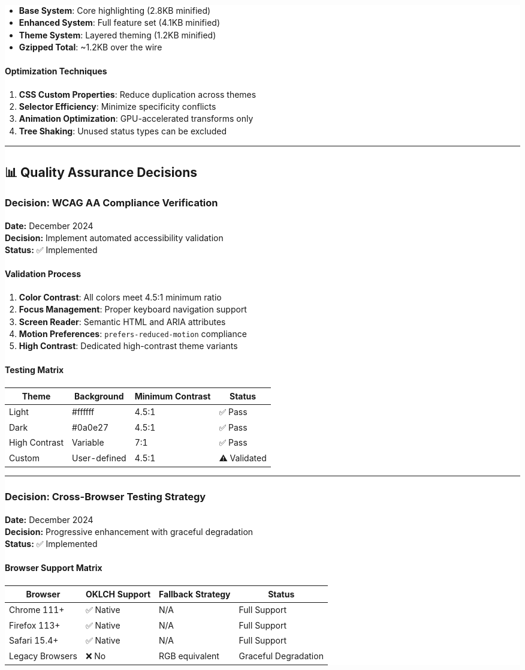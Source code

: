 - **Base System**: Core highlighting (2.8KB minified)
- **Enhanced System**: Full feature set (4.1KB minified)
- **Theme System**: Layered theming (1.2KB minified)
- **Gzipped Total**: ~1.2KB over the wire

#### Optimization Techniques

1. **CSS Custom Properties**: Reduce duplication across themes
2. **Selector Efficiency**: Minimize specificity conflicts
3. **Animation Optimization**: GPU-accelerated transforms only
4. **Tree Shaking**: Unused status types can be excluded

---

## 📊 Quality Assurance Decisions

### Decision: WCAG AA Compliance Verification

**Date:** December 2024  
**Decision:** Implement automated accessibility validation  
**Status:** ✅ Implemented

#### Validation Process

1. **Color Contrast**: All colors meet 4.5:1 minimum ratio
2. **Focus Management**: Proper keyboard navigation support
3. **Screen Reader**: Semantic HTML and ARIA attributes
4. **Motion Preferences**: `prefers-reduced-motion` compliance
5. **High Contrast**: Dedicated high-contrast theme variants

#### Testing Matrix

| Theme         | Background   | Minimum Contrast | Status       |
| ------------- | ------------ | ---------------- | ------------ |
| Light         | #ffffff      | 4.5:1            | ✅ Pass      |
| Dark          | #0a0e27      | 4.5:1            | ✅ Pass      |
| High Contrast | Variable     | 7:1              | ✅ Pass      |
| Custom        | User-defined | 4.5:1            | ⚠️ Validated |

---

### Decision: Cross-Browser Testing Strategy

**Date:** December 2024  
**Decision:** Progressive enhancement with graceful degradation  
**Status:** ✅ Implemented

#### Browser Support Matrix

| Browser         | OKLCH Support | Fallback Strategy | Status               |
| --------------- | ------------- | ----------------- | -------------------- |
| Chrome 111+     | ✅ Native     | N/A               | Full Support         |
| Firefox 113+    | ✅ Native     | N/A               | Full Support         |
| Safari 15.4+    | ✅ Native     | N/A               | Full Support         |
| Legacy Browsers | ❌ No         | RGB equivalent    | Graceful Degradation |
